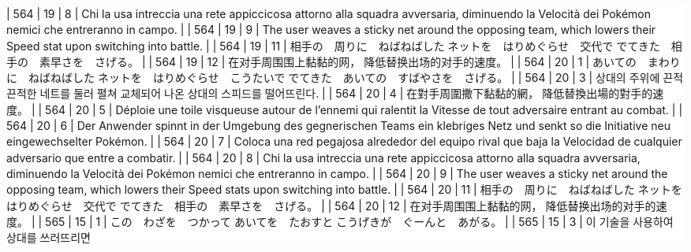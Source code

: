 | 564     | 19               | 8           | Chi la usa intreccia una rete appiccicosa attorno
alla squadra avversaria, diminuendo la Velocità dei
Pokémon nemici che entreranno in campo.                                      |
| 564     | 19               | 9           | The user weaves a sticky net around the opposing
team, which lowers their Speed stat upon switching
into battle.                                                                   |
| 564     | 19               | 11          | 相手の　周りに　ねばねばした
ネットを　はりめぐらせ　交代で
でてきた　相手の　素早さを　さげる。                                                                                                                                  |
| 564     | 19               | 12          | 在对手周围围上黏黏的网，
降低替换出场的对手的速度。                                                                                                                                                         |
| 564     | 20               | 1           | あいての　まわりに　ねばねばした
ネットを　はりめぐらせ　こうたいで
でてきた　あいての　すばやさを　さげる。                                                                                                                            |
| 564     | 20               | 3           | 상대의 주위에 끈적끈적한
네트를 둘러 펼쳐 교체되어
나온 상대의 스피드를 떨어뜨린다.                                                                                                                                    |
| 564     | 20               | 4           | 在對手周圍撒下黏黏的網，
降低替換出場的對手的速度。                                                                                                                                                         |
| 564     | 20               | 5           | Déploie une toile visqueuse autour de l’ennemi
qui ralentit la Vitesse de tout adversaire entrant
au combat.                                                                       |
| 564     | 20               | 6           | Der Anwender spinnt in der Umgebung des
gegnerischen Teams ein klebriges Netz und senkt
so die Initiative neu eingewechselter Pokémon.                                             |
| 564     | 20               | 7           | Coloca una red pegajosa alrededor del equipo rival que
baja la Velocidad de cualquier adversario que entre a
combatir.                                                             |
| 564     | 20               | 8           | Chi la usa intreccia una rete appiccicosa attorno
alla squadra avversaria, diminuendo la Velocità dei
Pokémon nemici che entreranno in campo.                                      |
| 564     | 20               | 9           | The user weaves a sticky net around the opposing
team, which lowers their Speed stats upon switching
into battle.                                                                  |
| 564     | 20               | 11          | 相手の　周りに　ねばねばした
ネットを　はりめぐらせ　交代で
でてきた　相手の　素早さを　さげる。                                                                                                                                  |
| 564     | 20               | 12          | 在对手周围围上黏黏的网，
降低替换出场的对手的速度。                                                                                                                                                         |
| 565     | 15               | 1           | この　わざを　つかって
あいてを　たおすと
こうげきが　ぐーんと　あがる。                                                                                                                                              |
| 565     | 15               | 3           | 이 기술을 사용하여
상대를 쓰러뜨리면
